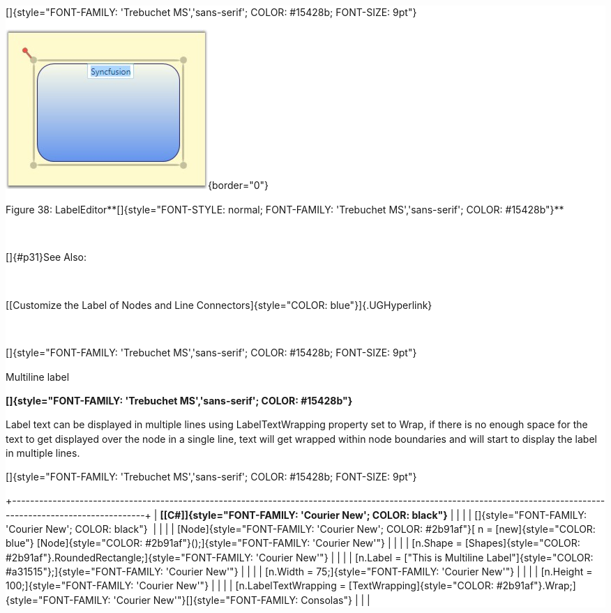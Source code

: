 []{style="FONT-FAMILY: 'Trebuchet MS','sans-serif'; COLOR: #15428b; FONT-SIZE: 9pt"} 

![](ImagesExt/image62_45.jpg){border="0"}

Figure 38: LabelEditor**[]{style="FONT-STYLE: normal; FONT-FAMILY: 'Trebuchet MS','sans-serif'; COLOR: #15428b"}**

 

[]{#p31}See Also:

 

[[Customize the Label of Nodes and Line Connectors]{style="COLOR: blue"}]{.UGHyperlink}

 

[]{style="FONT-FAMILY: 'Trebuchet MS','sans-serif'; COLOR: #15428b; FONT-SIZE: 9pt"} 

Multiline label

**[]{style="FONT-FAMILY: 'Trebuchet MS','sans-serif'; COLOR: #15428b"}** 

Label text can be displayed in multiple lines using LabelTextWrapping property set to Wrap, if there is no enough space for the text to get displayed over the node in a single line, text will get wrapped within node boundaries and will start to display the label in multiple lines.

[]{style="FONT-FAMILY: 'Trebuchet MS','sans-serif'; COLOR: #15428b; FONT-SIZE: 9pt"} 

+-------------------------------------------------------------------------------------------------------------------------------------------------------------------+
| **[\[C#\]]{style="FONT-FAMILY: 'Courier New'; COLOR: black"}**                                                                                                    |
|                                                                                                                                                                   |
| []{style="FONT-FAMILY: 'Courier New'; COLOR: black"}                                                                                                              |
|                                                                                                                                                                   |
| [Node]{style="FONT-FAMILY: 'Courier New'; COLOR: #2b91af"}[ n = [new]{style="COLOR: blue"} [Node]{style="COLOR: #2b91af"}();]{style="FONT-FAMILY: 'Courier New'"} |
|                                                                                                                                                                   |
| [n.Shape = [Shapes]{style="COLOR: #2b91af"}.RoundedRectangle;]{style="FONT-FAMILY: 'Courier New'"}                                                                |
|                                                                                                                                                                   |
| [n.Label = [\"This is Multiline Label\"]{style="COLOR: #a31515"};]{style="FONT-FAMILY: 'Courier New'"}                                                            |
|                                                                                                                                                                   |
| [n.Width = 75;]{style="FONT-FAMILY: 'Courier New'"}                                                                                                               |
|                                                                                                                                                                   |
| [n.Height = 100;]{style="FONT-FAMILY: 'Courier New'"}                                                                                                             |
|                                                                                                                                                                   |
| [n.LabelTextWrapping = [TextWrapping]{style="COLOR: #2b91af"}.Wrap;]{style="FONT-FAMILY: 'Courier New'"}[]{style="FONT-FAMILY: Consolas"}                         |
|                                                                                                                                                                   |